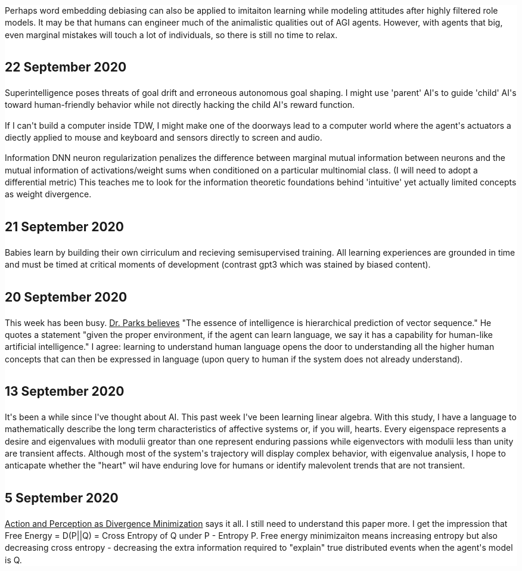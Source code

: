 Perhaps word embedding debiasing can also be applied to imitaiton learning while modeling attitudes after highly filtered role models. It may be that humans can engineer much of the animalistic qualities out of AGI agents. However, with agents that big, even marginal mistakes will touch a lot of individuals, so there is still no time to relax.

## 22 September 2020

Superintelligence poses threats of goal drift and erroneous autonomous goal shaping. I might use 'parent' AI's to guide 'child' AI's toward human-friendly behavior while not directly hacking the child AI's reward function.

If I can't build a computer inside TDW, I might make one of the doorways lead to a computer world where the agent's actuators a diectly applied to mouse and keyboard and sensors directly to screen and audio.

Information DNN neuron regularization penalizes the difference between marginal mutual information between neurons and the mutual information of activations/weight sums when conditioned on a particular multinomial class. (I will need to adopt a differential metric) This teaches me to look for the information theoretic foundations behind 'intuitive' yet actually limited concepts as weight divergence. 

## 21 September 2020

Babies learn by building their own cirriculum and recieving semisupervised training. All learning experiences are grounded in time and must be timed at critical moments of development (contrast gpt3 which was stained by biased content). 

## 20 September 2020

This week has been busy. [Dr. Parks believes](http://crystal.uta.edu/~park/post/research-in-hdilab/) "The essence of intelligence is hierarchical prediction of vector sequence." He quotes a statement "given the proper environment, if the agent can learn language, we say it has a capability for human-like artificial intelligence." I agree: learning to understand human language opens the door to understanding all the higher human concepts that can then be expressed in language (upon query to human if the system does not already understand).

## 13 September 2020

It's been a while since I've thought about AI. This past week I've been learning linear algebra. With this study, I have a language to mathematically describe the long term characteristics of affective systems or, if you will, hearts. Every eigenspace represents a desire and eigenvalues with modulii greator than one represent enduring passions while eigenvectors with modulii less than unity are transient affects. Although most of the system's trajectory will display complex behavior, with eigenvalue analysis, I hope to anticapate whether the "heart" wil have enduring love for humans or identify malevolent trends that are not transient.

## 5 September 2020

[Action and Perception as Divergence Minimization](https://arxiv.org/abs/2009.01791) says it all. I still need to understand this paper more. I get the impression that Free Energy = D(P\|\|Q) = Cross Entropy of Q under P - Entropy P. Free energy minimizaiton means increasing entropy but also decreasing cross entropy - decreasing the extra information required to "explain" true distributed events when the agent's model is Q.

